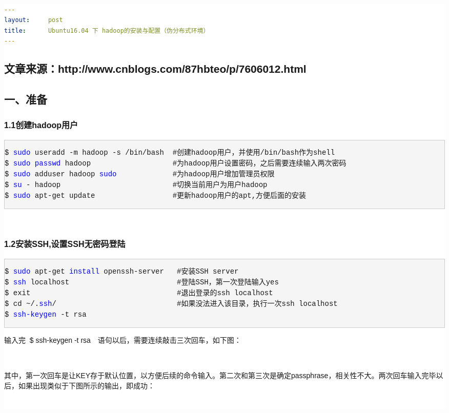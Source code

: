 ```yaml
---
layout:     post
title:      Ubuntu16.04 下 hadoop的安装与配置（伪分布式环境）
---
```

<div id="article_content" class="article_content clearfix csdn-tracking-statistics" data-pid="blog" data-mod="popu_307" data-dsm="post">
								            <link rel="stylesheet" href="https://csdnimg.cn/release/phoenix/template/css/ck_htmledit_views-f76675cdea.css">
						<div class="htmledit_views" id="content_views">
                
<h2 id="一准备工作" style="font-size:21px;line-height:1.5;font-family:Verdana, Arial, Helvetica, sans-serif;">
文章来源：http://www.cnblogs.com/87hbteo/p/7606012.html</h2>
<h2 style="font-size:21px;line-height:1.5;font-family:Verdana, Arial, Helvetica, sans-serif;">
一、准备</h2>
<h3 id="11创建hadoop用户" style="font-size:16px;line-height:1.5;font-family:Verdana, Arial, Helvetica, sans-serif;">
<a name="t1"></a>1.1创建hadoop用户</h3>
<div class="cnblogs_code" style="background-color:rgb(245,245,245);border:1px solid rgb(204,204,204);overflow:auto;font-family:'Courier New' !important;">
<pre style="font-family:'Courier New' !important;">$ <span style="color:rgb(0,0,255);line-height:1.5 !important;">sudo</span> useradd -m hadoop -s /bin/bash  #创建hadoop用户，并使用/bin/<span style="line-height:1.5 !important;">bash作为shell
$ </span><span style="color:rgb(0,0,255);line-height:1.5 !important;">sudo</span> <span style="color:rgb(0,0,255);line-height:1.5 !important;">passwd</span><span style="line-height:1.5 !important;"> hadoop                   #为hadoop用户设置密码，之后需要连续输入两次密码
$ </span><span style="color:rgb(0,0,255);line-height:1.5 !important;">sudo</span> adduser hadoop <span style="color:rgb(0,0,255);line-height:1.5 !important;">sudo</span><span style="line-height:1.5 !important;">             #为hadoop用户增加管理员权限
$ </span><span style="color:rgb(0,0,255);line-height:1.5 !important;">su</span> -<span style="line-height:1.5 !important;"> hadoop                          #切换当前用户为用户hadoop
$ </span><span style="color:rgb(0,0,255);line-height:1.5 !important;">sudo</span> apt-get update                  #更新hadoop用户的apt,方便后面的安装</pre>
</div>
<p style="font-family:Verdana, Arial, Helvetica, sans-serif;">
 </p>
<h3 id="12安装ssh并配置ssh无密码登陆" style="font-size:16px;line-height:1.5;font-family:Verdana, Arial, Helvetica, sans-serif;">
<a name="t2"></a>1.2安装SSH,设置SSH无密码登陆</h3>
<div class="cnblogs_code" style="background-color:rgb(245,245,245);border:1px solid rgb(204,204,204);overflow:auto;font-family:'Courier New' !important;">
<pre style="font-family:'Courier New' !important;">$ <span style="color:rgb(0,0,255);line-height:1.5 !important;">sudo</span> apt-get <span style="color:rgb(0,0,255);line-height:1.5 !important;">install</span> openssh-<span style="line-height:1.5 !important;">server   #安装SSH server
$ </span><span style="color:rgb(0,0,255);line-height:1.5 !important;">ssh</span><span style="line-height:1.5 !important;"> localhost                         #登陆SSH，第一次登陆输入yes
$ exit                                  #退出登录的ssh localhost
$ cd </span>~/.<span style="color:rgb(0,0,255);line-height:1.5 !important;">ssh</span>/<span style="line-height:1.5 !important;">                            #如果没法进入该目录，执行一次ssh localhost
$ </span><span style="color:rgb(0,0,255);line-height:1.5 !important;">ssh-keygen</span> -t rsa　　</pre>
</div>
<p style="font-family:Verdana, Arial, Helvetica, sans-serif;">
输入完  $ ssh-keygen -t rsa　语句以后，需要连续敲击三次回车，如下图：</p>
<p style="font-family:Verdana, Arial, Helvetica, sans-serif;">
<img src="http://images2017.cnblogs.com/blog/1139343/201709/1139343-20170928110119965-299294660.png" alt="" style="border:0px;"></p>
<p style="font-family:Verdana, Arial, Helvetica, sans-serif;">
其中，第一次回车是让KEY存于默认位置，以方便后续的命令输入。第二次和第三次是确定passphrase，相关性不大。两次回车输入完毕以后，如果出现类似于下图所示的输出，即成功：</p>
<p style="font-family:Verdana, Arial, Helvetica, sans-serif;">
<img src="http://images2017.cnblogs.com/blog/1139343/201709/1139343-20170928110536840-777008126.jpg" alt="" style="border:0px;"></p>
<p style="font-family:Verdana, Arial, Helvetica, sans-serif;">